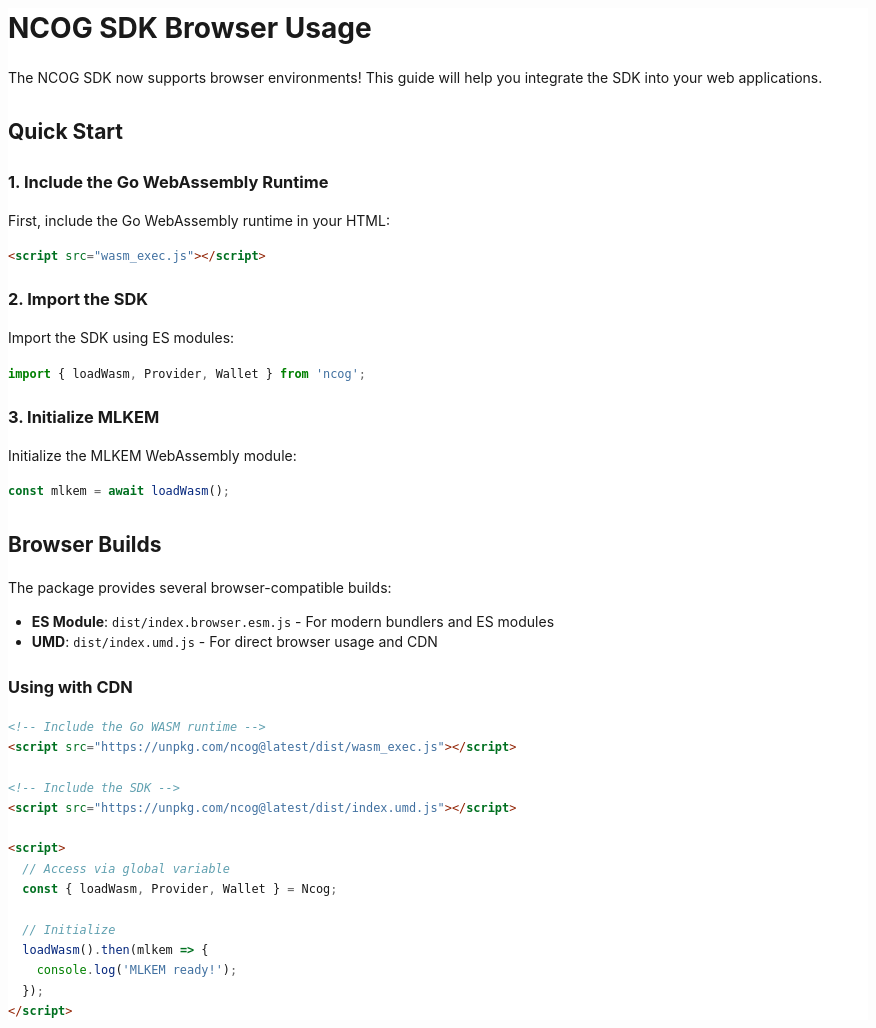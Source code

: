 # NCOG SDK Browser Usage

The NCOG SDK now supports browser environments! This guide will help you integrate the SDK into your web applications.

## Quick Start

### 1. Include the Go WebAssembly Runtime

First, include the Go WebAssembly runtime in your HTML:

```html
<script src="wasm_exec.js"></script>
```

### 2. Import the SDK

Import the SDK using ES modules:

```javascript
import { loadWasm, Provider, Wallet } from 'ncog';
```

### 3. Initialize MLKEM

Initialize the MLKEM WebAssembly module:

```javascript
const mlkem = await loadWasm();
```

## Browser Builds

The package provides several browser-compatible builds:

- **ES Module**: `dist/index.browser.esm.js` - For modern bundlers and ES modules
- **UMD**: `dist/index.umd.js` - For direct browser usage and CDN

### Using with CDN

```html
<!-- Include the Go WASM runtime -->
<script src="https://unpkg.com/ncog@latest/dist/wasm_exec.js"></script>

<!-- Include the SDK -->
<script src="https://unpkg.com/ncog@latest/dist/index.umd.js"></script>

<script>
  // Access via global variable
  const { loadWasm, Provider, Wallet } = Ncog;
  
  // Initialize
  loadWasm().then(mlkem => {
    console.log('MLKEM ready!');
  });
</script>
```
